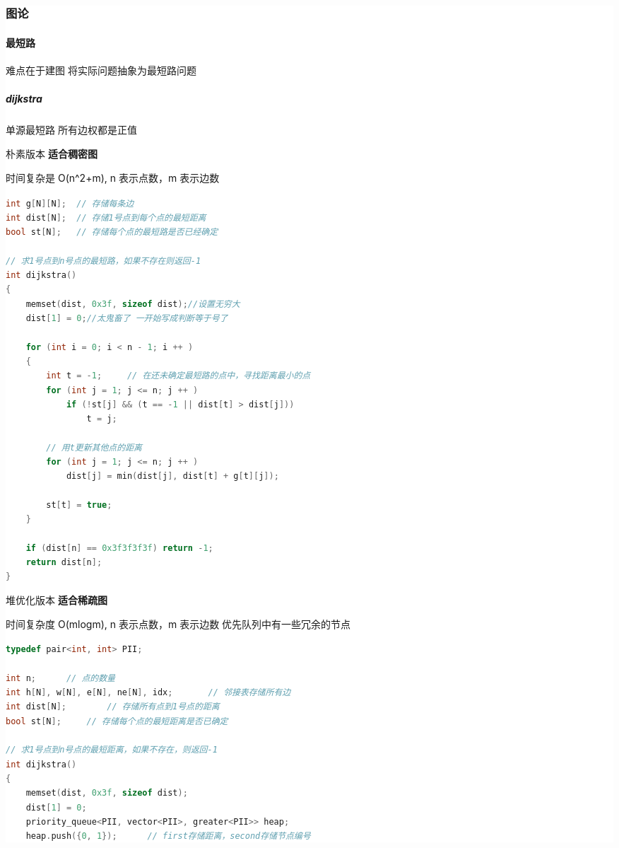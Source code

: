 ```c++
```

### 图论

#### 最短路

难点在于建图 将实际问题抽象为最短路问题

##### dijkstra

单源最短路   所有边权都是正值

朴素版本 **适合稠密图**

时间复杂是 O(n^2+m), n 表示点数，m 表示边数

```c++
int g[N][N];  // 存储每条边
int dist[N];  // 存储1号点到每个点的最短距离
bool st[N];   // 存储每个点的最短路是否已经确定

// 求1号点到n号点的最短路，如果不存在则返回-1
int dijkstra()
{
    memset(dist, 0x3f, sizeof dist);//设置无穷大
    dist[1] = 0;//太鬼畜了 一开始写成判断等于号了

    for (int i = 0; i < n - 1; i ++ )
    {
        int t = -1;     // 在还未确定最短路的点中，寻找距离最小的点
        for (int j = 1; j <= n; j ++ )
            if (!st[j] && (t == -1 || dist[t] > dist[j]))
                t = j;

        // 用t更新其他点的距离
        for (int j = 1; j <= n; j ++ ) 
            dist[j] = min(dist[j], dist[t] + g[t][j]);

        st[t] = true;
    }

    if (dist[n] == 0x3f3f3f3f) return -1;
    return dist[n];
}

```

堆优化版本 **适合稀疏图**

时间复杂度 O(mlogm), n 表示点数，m 表示边数  优先队列中有一些冗余的节点

```c++
typedef pair<int, int> PII;

int n;      // 点的数量
int h[N], w[N], e[N], ne[N], idx;       // 邻接表存储所有边
int dist[N];        // 存储所有点到1号点的距离
bool st[N];     // 存储每个点的最短距离是否已确定

// 求1号点到n号点的最短距离，如果不存在，则返回-1
int dijkstra()
{
    memset(dist, 0x3f, sizeof dist);
    dist[1] = 0;
    priority_queue<PII, vector<PII>, greater<PII>> heap;
    heap.push({0, 1});      // first存储距离，second存储节点编号

```